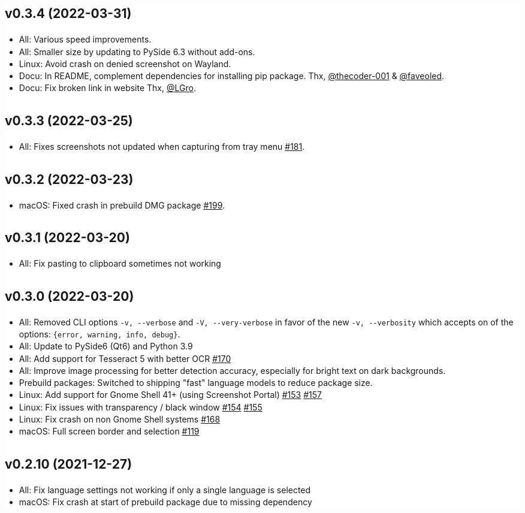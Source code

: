 ## v0.3.4 (2022-03-31)

- All: Various speed improvements.
- All: Smaller size by updating to PySide 6.3 without add-ons.
- Linux: Avoid crash on denied screenshot on Wayland.
- Docu: In README, complement dependencies for installing pip package. Thx,
  [@thecoder-001](https://github.com/thecoder-001) &
  [@faveoled](https://github.com/faveoled).
- Docu: Fix broken link in website Thx, [@LGro](https://github.com/LGro).

## v0.3.3 (2022-03-25)

- All: Fixes screenshots not updated when capturing from tray menu
  [#181](https://github.com/dynobo/normcap/issues/199).

## v0.3.2 (2022-03-23)

- macOS: Fixed crash in prebuild DMG package
  [#199](https://github.com/dynobo/normcap/issues/199).

## v0.3.1 (2022-03-20)

- All: Fix pasting to clipboard sometimes not working

## v0.3.0 (2022-03-20)

- All: Removed CLI options `-v, --verbose` and `-V, --very-verbose` in favor of the new
  `-v, --verbosity` which accepts on of the options: `{error, warning, info, debug}`.
- All: Update to PySide6 (Qt6) and Python 3.9
- All: Add support for Tesseract 5 with better OCR
  [#170](https://github.com/dynobo/normcap/issues/170)
- All: Improve image processing for better detection accuracy, especially for bright
  text on dark backgrounds.
- Prebuild packages: Switched to shipping "fast" language models to reduce package size.
- Linux: Add support for Gnome Shell 41+ (using Screenshot Portal)
  [#153](https://github.com/dynobo/normcap/issues/153)
  [#157](https://github.com/dynobo/normcap/issues/157)
- Linux: Fix issues with transparency / black window
  [#154](https://github.com/dynobo/normcap/issues/154)
  [#155](https://github.com/dynobo/normcap/issues/155)
- Linux: Fix crash on non Gnome Shell systems
  [#168](https://github.com/dynobo/normcap/issues/168)
- macOS: Full screen border and selection
  [#119](https://github.com/dynobo/normcap/issues/119)

## v0.2.10 (2021-12-27)

- All: Fix language settings not working if only a single language is selected
- macOS: Fix crash at start of prebuild package due to missing dependency
